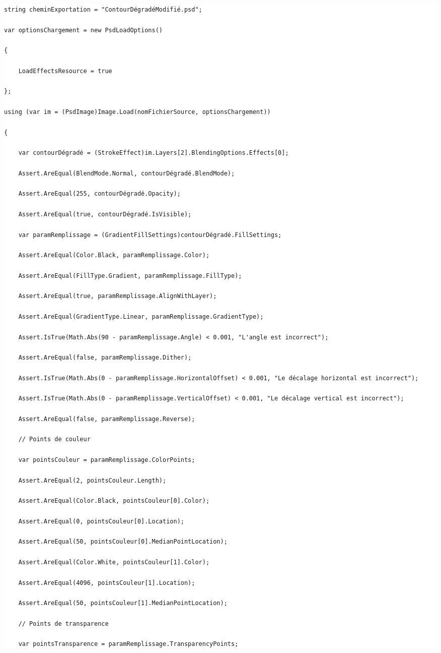     string cheminExportation = "ContourDégradéModifié.psd";

    var optionsChargement = new PsdLoadOptions()

    {

        LoadEffectsResource = true

    };

    using (var im = (PsdImage)Image.Load(nomFichierSource, optionsChargement))

    {

        var contourDégradé = (StrokeEffect)im.Layers[2].BlendingOptions.Effects[0];

        Assert.AreEqual(BlendMode.Normal, contourDégradé.BlendMode);

        Assert.AreEqual(255, contourDégradé.Opacity);

        Assert.AreEqual(true, contourDégradé.IsVisible);

        var paramRemplissage = (GradientFillSettings)contourDégradé.FillSettings;

        Assert.AreEqual(Color.Black, paramRemplissage.Color);

        Assert.AreEqual(FillType.Gradient, paramRemplissage.FillType);

        Assert.AreEqual(true, paramRemplissage.AlignWithLayer);

        Assert.AreEqual(GradientType.Linear, paramRemplissage.GradientType);

        Assert.IsTrue(Math.Abs(90 - paramRemplissage.Angle) < 0.001, "L'angle est incorrect");

        Assert.AreEqual(false, paramRemplissage.Dither);

        Assert.IsTrue(Math.Abs(0 - paramRemplissage.HorizontalOffset) < 0.001, "Le décalage horizontal est incorrect");

        Assert.IsTrue(Math.Abs(0 - paramRemplissage.VerticalOffset) < 0.001, "Le décalage vertical est incorrect");

        Assert.AreEqual(false, paramRemplissage.Reverse);

        // Points de couleur

        var pointsCouleur = paramRemplissage.ColorPoints;

        Assert.AreEqual(2, pointsCouleur.Length);

        Assert.AreEqual(Color.Black, pointsCouleur[0].Color);

        Assert.AreEqual(0, pointsCouleur[0].Location);

        Assert.AreEqual(50, pointsCouleur[0].MedianPointLocation);

        Assert.AreEqual(Color.White, pointsCouleur[1].Color);

        Assert.AreEqual(4096, pointsCouleur[1].Location);

        Assert.AreEqual(50, pointsCouleur[1].MedianPointLocation);

        // Points de transparence

        var pointsTransparence = paramRemplissage.TransparencyPoints;
